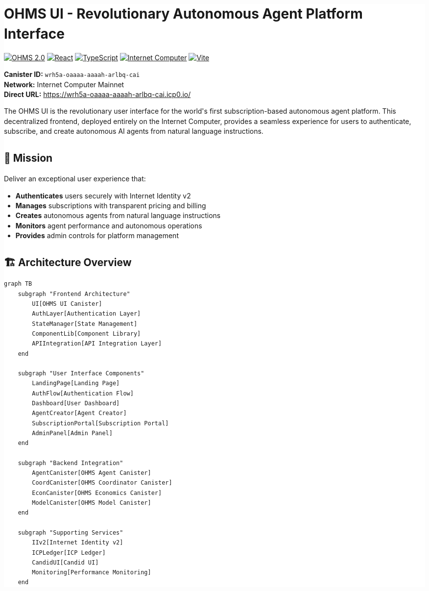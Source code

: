 # OHMS UI - Revolutionary Autonomous Agent Platform Interface

[![OHMS 2.0](https://img.shields.io/badge/OHMS-2.0-blue.svg)](https://github.com/OHMS-DeAI)
[![React](https://img.shields.io/badge/React-19-blue.svg)](https://reactjs.org/)
[![TypeScript](https://img.shields.io/badge/TypeScript-5.0+-blue.svg)](https://www.typescriptlang.org/)
[![Internet Computer](https://img.shields.io/badge/Internet_Computer-ICP-blue.svg)](https://internetcomputer.org/)
[![Vite](https://img.shields.io/badge/Vite-5.0+-purple.svg)](https://vitejs.dev/)

**Canister ID:** `wrh5a-oaaaa-aaaah-arlbq-cai`\
**Network:** Internet Computer Mainnet\
**Direct URL:** https://wrh5a-oaaaa-aaaah-arlbq-cai.icp0.io/

The OHMS UI is the revolutionary user interface for the world's first subscription-based autonomous agent platform. This decentralized frontend, deployed entirely on the Internet Computer, provides a seamless experience for users to authenticate, subscribe, and create autonomous AI agents from natural language instructions.

## 🎯 Mission

Deliver an exceptional user experience that:
- **Authenticates** users securely with Internet Identity v2
- **Manages** subscriptions with transparent pricing and billing
- **Creates** autonomous agents from natural language instructions
- **Monitors** agent performance and autonomous operations
- **Provides** admin controls for platform management

## 🏗️ Architecture Overview

```mermaid
graph TB
    subgraph "Frontend Architecture"
        UI[OHMS UI Canister]
        AuthLayer[Authentication Layer]
        StateManager[State Management]
        ComponentLib[Component Library]
        APIIntegration[API Integration Layer]
    end

    subgraph "User Interface Components"
        LandingPage[Landing Page]
        AuthFlow[Authentication Flow]
        Dashboard[User Dashboard]
        AgentCreator[Agent Creator]
        SubscriptionPortal[Subscription Portal]
        AdminPanel[Admin Panel]
    end

    subgraph "Backend Integration"
        AgentCanister[OHMS Agent Canister]
        CoordCanister[OHMS Coordinator Canister]
        EconCanister[OHMS Economics Canister]
        ModelCanister[OHMS Model Canister]
    end

    subgraph "Supporting Services"
        IIv2[Internet Identity v2]
        ICPLedger[ICP Ledger]
        CandidUI[Candid UI]
        Monitoring[Performance Monitoring]
    end
```